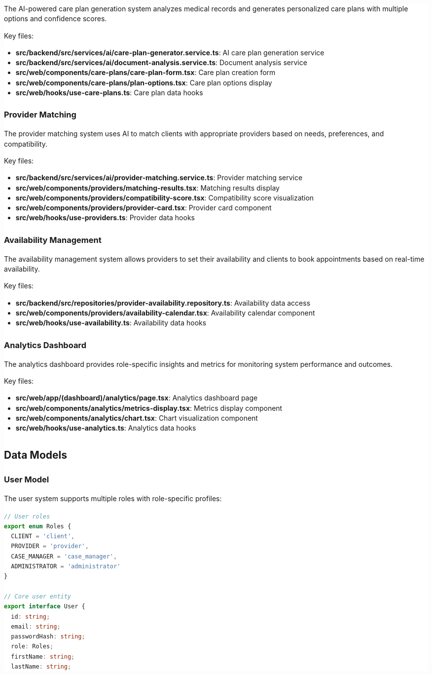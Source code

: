 The AI-powered care plan generation system analyzes medical records and generates personalized care plans with multiple options and confidence scores.

Key files:
- **src/backend/src/services/ai/care-plan-generator.service.ts**: AI care plan generation service
- **src/backend/src/services/ai/document-analysis.service.ts**: Document analysis service
- **src/web/components/care-plans/care-plan-form.tsx**: Care plan creation form
- **src/web/components/care-plans/plan-options.tsx**: Care plan options display
- **src/web/hooks/use-care-plans.ts**: Care plan data hooks

### Provider Matching

The provider matching system uses AI to match clients with appropriate providers based on needs, preferences, and compatibility.

Key files:
- **src/backend/src/services/ai/provider-matching.service.ts**: Provider matching service
- **src/web/components/providers/matching-results.tsx**: Matching results display
- **src/web/components/providers/compatibility-score.tsx**: Compatibility score visualization
- **src/web/components/providers/provider-card.tsx**: Provider card component
- **src/web/hooks/use-providers.ts**: Provider data hooks

### Availability Management

The availability management system allows providers to set their availability and clients to book appointments based on real-time availability.

Key files:
- **src/backend/src/repositories/provider-availability.repository.ts**: Availability data access
- **src/web/components/providers/availability-calendar.tsx**: Availability calendar component
- **src/web/hooks/use-availability.ts**: Availability data hooks

### Analytics Dashboard

The analytics dashboard provides role-specific insights and metrics for monitoring system performance and outcomes.

Key files:
- **src/web/app/(dashboard)/analytics/page.tsx**: Analytics dashboard page
- **src/web/components/analytics/metrics-display.tsx**: Metrics display component
- **src/web/components/analytics/chart.tsx**: Chart visualization component
- **src/web/hooks/use-analytics.ts**: Analytics data hooks

## Data Models

### User Model

The user system supports multiple roles with role-specific profiles:

```typescript
// User roles
export enum Roles {
  CLIENT = 'client',
  PROVIDER = 'provider',
  CASE_MANAGER = 'case_manager',
  ADMINISTRATOR = 'administrator'
}

// Core user entity
export interface User {
  id: string;
  email: string;
  passwordHash: string;
  role: Roles;
  firstName: string;
  lastName: string;
```